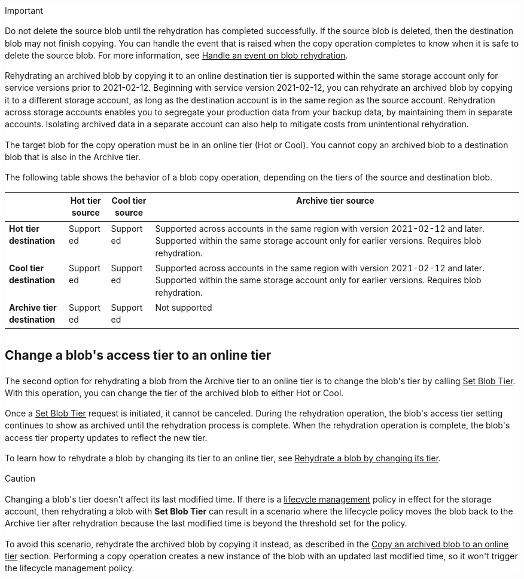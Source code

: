> [!IMPORTANT]
> Do not delete the source blob until the rehydration has completed successfully. If the source blob is deleted, then the destination blob may not finish copying. You can handle the event that is raised when the copy operation completes to know when it is safe to delete the source blob. For more information, see [Handle an event on blob rehydration](#handle-an-event-on-blob-rehydration).

Rehydrating an archived blob by copying it to an online destination tier is supported within the same storage account only for service versions prior to 2021-02-12. Beginning with service version 2021-02-12, you can rehydrate an archived blob by copying it to a different storage account, as long as the destination account is in the same region as the source account. Rehydration across storage accounts enables you to segregate your production data from your backup data, by maintaining them in separate accounts. Isolating archived data in a separate account can also help to mitigate costs from unintentional rehydration.

The target blob for the copy operation must be in an online tier (Hot or Cool). You cannot copy an archived blob to a destination blob that is also in the Archive tier.

The following table shows the behavior of a blob copy operation, depending on the tiers of the source and destination blob.

|  | **Hot tier source** | **Cool tier source** | **Archive tier source** |
|--|--|--|--|
| **Hot tier destination** | Supported | Supported | Supported across accounts in the same region with version 2021-02-12 and later. Supported within the same storage account only for earlier versions. Requires blob rehydration. |
| **Cool tier destination** | Supported | Supported | Supported across accounts in the same region with version 2021-02-12 and later. Supported within the same storage account only for earlier versions. Requires blob rehydration. |
| **Archive tier destination** | Supported | Supported | Not supported |

## Change a blob's access tier to an online tier

The second option for rehydrating a blob from the Archive tier to an online tier is to change the blob's tier by calling [Set Blob Tier](/rest/api/storageservices/set-blob-tier). With this operation, you can change the tier of the archived blob to either Hot or Cool.

Once a [Set Blob Tier](/rest/api/storageservices/set-blob-tier) request is initiated, it cannot be canceled. During the rehydration operation, the blob's access tier setting continues to show as archived until the rehydration process is complete. When the rehydration operation is complete, the blob's access tier property updates to reflect the new tier.

To learn how to rehydrate a blob by changing its tier to an online tier, see [Rehydrate a blob by changing its tier](archive-rehydrate-to-online-tier.md#rehydrate-a-blob-by-changing-its-tier).

> [!CAUTION]
> Changing a blob's tier doesn't affect its last modified time. If there is a [lifecycle management](./lifecycle-management-overview.md) policy in effect for the storage account, then rehydrating a blob with **Set Blob Tier** can result in a scenario where the lifecycle policy moves the blob back to the Archive tier after rehydration because the last modified time is beyond the threshold set for the policy.
>
> To avoid this scenario, rehydrate the archived blob by copying it instead, as described in the [Copy an archived blob to an online tier](#copy-an-archived-blob-to-an-online-tier) section. Performing a copy operation creates a new instance of the blob with an updated last modified time, so it won't trigger the lifecycle management policy.
